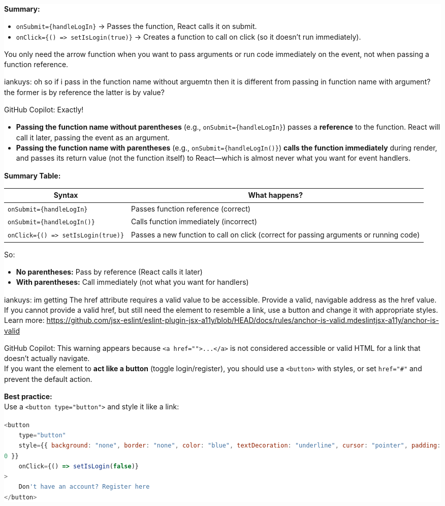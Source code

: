 **Summary:**  
- `onSubmit={handleLogIn}` → Passes the function, React calls it on submit.
- `onClick={() => setIsLogin(true)}` → Creates a function to call on click (so it doesn’t run immediately).

You only need the arrow function when you want to pass arguments or run code immediately on the event, not when passing a function reference.

iankuys: oh so if i pass in the function name without arguemtn then it is different from passing in function name with argument? the former is by reference the latter is by value?

GitHub Copilot: Exactly!  
- **Passing the function name without parentheses** (e.g., `onSubmit={handleLogIn}`) passes a **reference** to the function. React will call it later, passing the event as an argument.
- **Passing the function name with parentheses** (e.g., `onSubmit={handleLogIn()}`) **calls the function immediately** during render, and passes its return value (not the function itself) to React—which is almost never what you want for event handlers.

**Summary Table:**

| Syntax                      | What happens?                                 |
|-----------------------------|-----------------------------------------------|
| `onSubmit={handleLogIn}`    | Passes function reference (correct)           |
| `onSubmit={handleLogIn()}`  | Calls function immediately (incorrect)        |
| `onClick={() => setIsLogin(true)}` | Passes a new function to call on click (correct for passing arguments or running code) |

So:  
- **No parentheses:** Pass by reference (React calls it later)
- **With parentheses:** Call immediately (not what you want for handlers)

iankuys: im getting The href attribute requires a valid value to be accessible. Provide a valid, navigable address as the href value. If you cannot provide a valid href, but still need the element to resemble a link, use a button and change it with appropriate styles. Learn more: https://github.com/jsx-eslint/eslint-plugin-jsx-a11y/blob/HEAD/docs/rules/anchor-is-valid.mdeslintjsx-a11y/anchor-is-valid


GitHub Copilot: This warning appears because `<a href="">...</a>` is not considered accessible or valid HTML for a link that doesn’t actually navigate.  
If you want the element to **act like a button** (toggle login/register), you should use a `<button>` with styles, or set `href="#"` and prevent the default action.

**Best practice:**  
Use a `<button type="button">` and style it like a link:

````javascript
<button
    type="button"
    style={{ background: "none", border: "none", color: "blue", textDecoration: "underline", cursor: "pointer", padding: 0 }}
    onClick={() => setIsLogin(false)}
>
    Don't have an account? Register here
</button>
````
